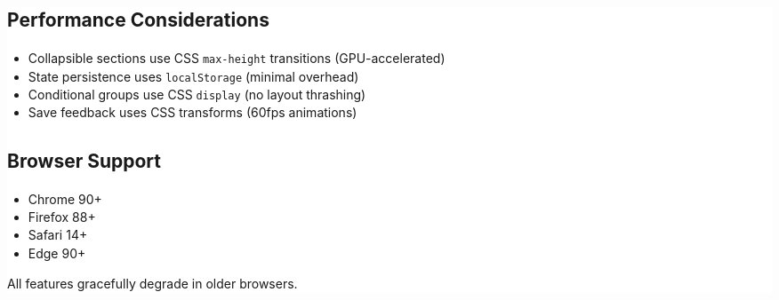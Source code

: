 ## Performance Considerations

- Collapsible sections use CSS `max-height` transitions (GPU-accelerated)
- State persistence uses `localStorage` (minimal overhead)
- Conditional groups use CSS `display` (no layout thrashing)
- Save feedback uses CSS transforms (60fps animations)

## Browser Support

- Chrome 90+
- Firefox 88+
- Safari 14+
- Edge 90+

All features gracefully degrade in older browsers.
